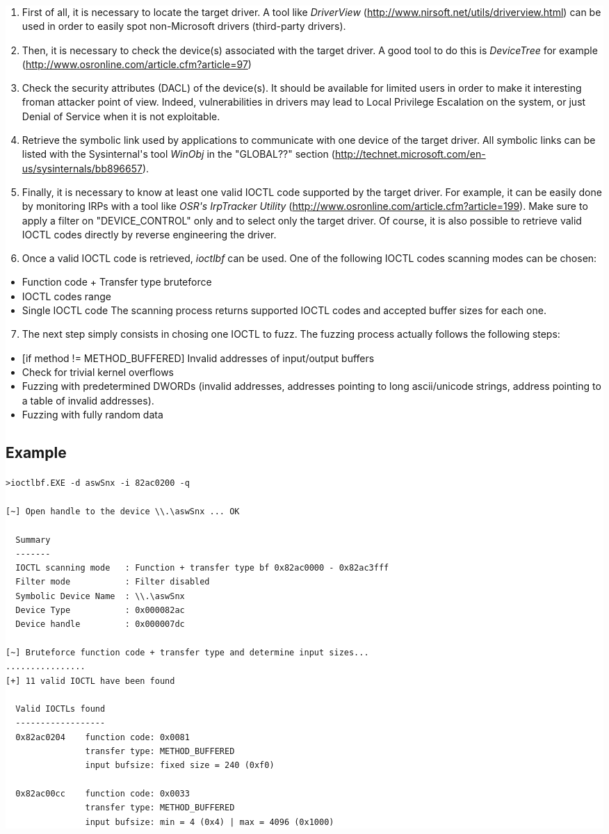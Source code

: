 1. First of all, it is necessary to locate the target driver. A tool like _DriverView_ (http://www.nirsoft.net/utils/driverview.html) can be used in order to easily spot non-Microsoft drivers (third-party drivers).

2. Then, it is necessary to check the device(s) associated with the target driver. A good tool to do this is _DeviceTree_ for example (http://www.osronline.com/article.cfm?article=97)

3. Check the security attributes (DACL) of the device(s). It should be available for limited users in order to make it interesting froman attacker point of view. Indeed, vulnerabilities in drivers may lead to Local Privilege Escalation on the system, or just Denial of Service when it is not exploitable.

4. Retrieve the symbolic link used by applications to communicate with one device of the target driver. All symbolic links can be listed with the Sysinternal's tool _WinObj_ in the "GLOBAL??" section (http://technet.microsoft.com/en-us/sysinternals/bb896657).

5. Finally, it is necessary to know at least one valid IOCTL code supported by the target driver. For example, it can be easily done by monitoring IRPs with a tool like _OSR's IrpTracker Utility_ (http://www.osronline.com/article.cfm?article=199). Make sure to apply a filter on "DEVICE_CONTROL" only and to select only the target driver.
Of course, it is also possible to retrieve valid IOCTL codes directly by reverse engineering the driver.

6. Once a valid IOCTL code is retrieved, _ioctlbf_ can be used. One of the following IOCTL codes scanning modes can be chosen:
  * Function code + Transfer type bruteforce
  * IOCTL codes range
  * Single IOCTL code
The scanning process returns supported IOCTL codes and accepted buffer sizes for each one.

7. The next step simply consists in chosing one IOCTL to fuzz. The fuzzing process actually follows the following steps:
  * [if method != METHOD_BUFFERED] Invalid addresses of input/output buffers
  * Check for trivial kernel overflows
  * Fuzzing with predetermined DWORDs (invalid addresses, addresses pointing to long ascii/unicode strings, address pointing to a table of invalid addresses).
  * Fuzzing with fully random data

	
Example
----

```
>ioctlbf.EXE -d aswSnx -i 82ac0200 -q

[~] Open handle to the device \\.\aswSnx ... OK

  Summary
  -------
  IOCTL scanning mode   : Function + transfer type bf 0x82ac0000 - 0x82ac3fff
  Filter mode           : Filter disabled
  Symbolic Device Name  : \\.\aswSnx
  Device Type           : 0x000082ac
  Device handle         : 0x000007dc

[~] Bruteforce function code + transfer type and determine input sizes...
................
[+] 11 valid IOCTL have been found

  Valid IOCTLs found
  ------------------
  0x82ac0204    function code: 0x0081
                transfer type: METHOD_BUFFERED
                input bufsize: fixed size = 240 (0xf0)

  0x82ac00cc    function code: 0x0033
                transfer type: METHOD_BUFFERED
                input bufsize: min = 4 (0x4) | max = 4096 (0x1000)
```